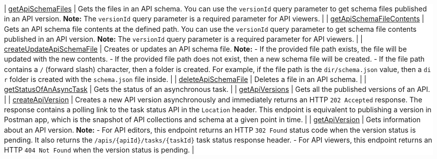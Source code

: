 | [getApiSchemaFiles](#getapischemafiles)                 | Gets the files in an API schema. You can use the `versionId` query parameter to get schema files published in an API version. **Note:** The `versionId` query parameter is a required parameter for API viewers.                                                                                                                                                                                                                                                                                                                                                                                                                                                                           |
| [getApiSchemaFileContents](#getapischemafilecontents)   | Gets an API schema file contents at the defined path. You can use the `versionId` query parameter to get schema file contents published in an API version. **Note:** The `versionId` query parameter is a required parameter for API viewers.                                                                                                                                                                                                                                                                                                                                                                                                                                              |
| [createUpdateApiSchemaFile](#createupdateapischemafile) | Creates or updates an API schema file. **Note:** - If the provided file path exists, the file will be updated with the new contents. - If the provided file path does not exist, then a new schema file will be created. - If the file path contains a `/` (forward slash) character, then a folder is created. For example, if the file path is the `dir/schema.json` value, then a `dir` folder is created with the `schema.json` file inside.                                                                                                                                                                                                                                           |
| [deleteApiSchemaFile](#deleteapischemafile)             | Deletes a file in an API schema.                                                                                                                                                                                                                                                                                                                                                                                                                                                                                                                                                                                                                                                           |
| [getStatusOfAnAsyncTask](#getstatusofanasynctask)       | Gets the status of an asynchronous task.                                                                                                                                                                                                                                                                                                                                                                                                                                                                                                                                                                                                                                                   |
| [getApiVersions](#getapiversions)                       | Gets all the published versions of an API.                                                                                                                                                                                                                                                                                                                                                                                                                                                                                                                                                                                                                                                 |
| [createApiVersion](#createapiversion)                   | Creates a new API version asynchronously and immediately returns an HTTP `202 Accepted` response. The response contains a polling link to the task status API in the `Location` header. This endpoint is equivalent to publishing a version in Postman app, which is the snapshot of API collections and schema at a given point in time.                                                                                                                                                                                                                                                                                                                                                  |
| [getApiVersion](#getapiversion)                         | Gets information about an API version. **Note:** - For API editors, this endpoint returns an HTTP `302 Found` status code when the version status is pending. It also returns the `/apis/{apiId}/tasks/{taskId}` task status response header. - For API viewers, this endpoint returns an HTTP `404 Not Found` when the version status is pending.                                                                                                                                                                                                                                                                                                                                         |